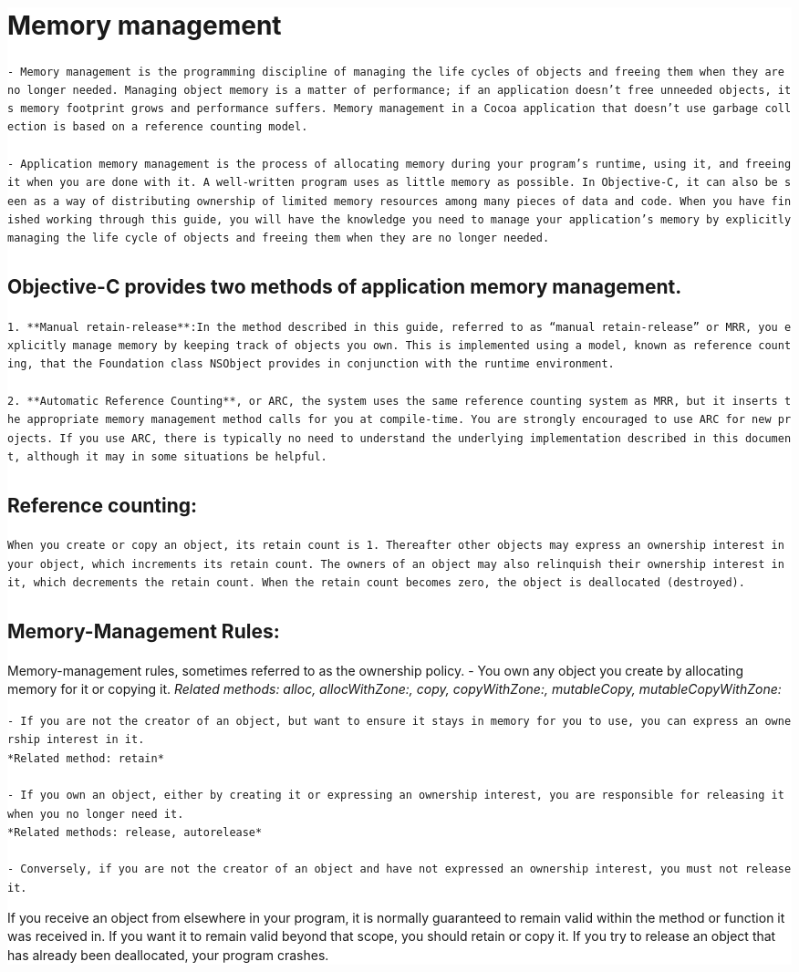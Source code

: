 # Memory management
    - Memory management is the programming discipline of managing the life cycles of objects and freeing them when they are no longer needed. Managing object memory is a matter of performance; if an application doesn’t free unneeded objects, its memory footprint grows and performance suffers. Memory management in a Cocoa application that doesn’t use garbage collection is based on a reference counting model.

    - Application memory management is the process of allocating memory during your program’s runtime, using it, and freeing it when you are done with it. A well-written program uses as little memory as possible. In Objective-C, it can also be seen as a way of distributing ownership of limited memory resources among many pieces of data and code. When you have finished working through this guide, you will have the knowledge you need to manage your application’s memory by explicitly managing the life cycle of objects and freeing them when they are no longer needed.

## Objective-C provides two methods of application memory management.
    1. **Manual retain-release**:In the method described in this guide, referred to as “manual retain-release” or MRR, you explicitly manage memory by keeping track of objects you own. This is implemented using a model, known as reference counting, that the Foundation class NSObject provides in conjunction with the runtime environment.

    2. **Automatic Reference Counting**, or ARC, the system uses the same reference counting system as MRR, but it inserts the appropriate memory management method calls for you at compile-time. You are strongly encouraged to use ARC for new projects. If you use ARC, there is typically no need to understand the underlying implementation described in this document, although it may in some situations be helpful.

## Reference counting:
    When you create or copy an object, its retain count is 1. Thereafter other objects may express an ownership interest in your object, which increments its retain count. The owners of an object may also relinquish their ownership interest in it, which decrements the retain count. When the retain count becomes zero, the object is deallocated (destroyed).

## Memory-Management Rules:
Memory-management rules, sometimes referred to as the ownership policy.
    - You own any object you create by allocating memory for it or copying it.
    *Related methods: alloc, allocWithZone:, copy, copyWithZone:, mutableCopy, mutableCopyWithZone:*

    - If you are not the creator of an object, but want to ensure it stays in memory for you to use, you can express an ownership interest in it.
    *Related method: retain*

    - If you own an object, either by creating it or expressing an ownership interest, you are responsible for releasing it when you no longer need it.
    *Related methods: release, autorelease*

    - Conversely, if you are not the creator of an object and have not expressed an ownership interest, you must not release it.

If you receive an object from elsewhere in your program, it is normally guaranteed to remain valid within the method or function it was received in. If you want it to remain valid beyond that scope, you should retain or copy it. If you try to release an object that has already been deallocated, your program crashes.
